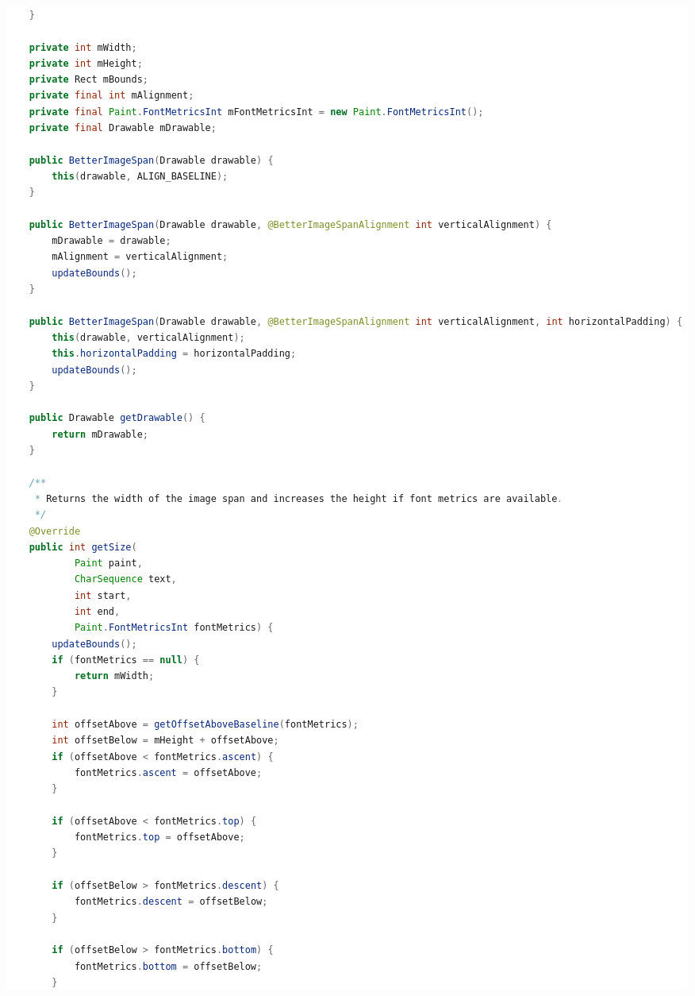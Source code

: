 ```java
    }

    private int mWidth;
    private int mHeight;
    private Rect mBounds;
    private final int mAlignment;
    private final Paint.FontMetricsInt mFontMetricsInt = new Paint.FontMetricsInt();
    private final Drawable mDrawable;

    public BetterImageSpan(Drawable drawable) {
        this(drawable, ALIGN_BASELINE);
    }

    public BetterImageSpan(Drawable drawable, @BetterImageSpanAlignment int verticalAlignment) {
        mDrawable = drawable;
        mAlignment = verticalAlignment;
        updateBounds();
    }

    public BetterImageSpan(Drawable drawable, @BetterImageSpanAlignment int verticalAlignment, int horizontalPadding) {
        this(drawable, verticalAlignment);
        this.horizontalPadding = horizontalPadding;
        updateBounds();
    }

    public Drawable getDrawable() {
        return mDrawable;
    }

    /**
     * Returns the width of the image span and increases the height if font metrics are available.
     */
    @Override
    public int getSize(
            Paint paint,
            CharSequence text,
            int start,
            int end,
            Paint.FontMetricsInt fontMetrics) {
        updateBounds();
        if (fontMetrics == null) {
            return mWidth;
        }

        int offsetAbove = getOffsetAboveBaseline(fontMetrics);
        int offsetBelow = mHeight + offsetAbove;
        if (offsetAbove < fontMetrics.ascent) {
            fontMetrics.ascent = offsetAbove;
        }

        if (offsetAbove < fontMetrics.top) {
            fontMetrics.top = offsetAbove;
        }

        if (offsetBelow > fontMetrics.descent) {
            fontMetrics.descent = offsetBelow;
        }

        if (offsetBelow > fontMetrics.bottom) {
            fontMetrics.bottom = offsetBelow;
        }

```